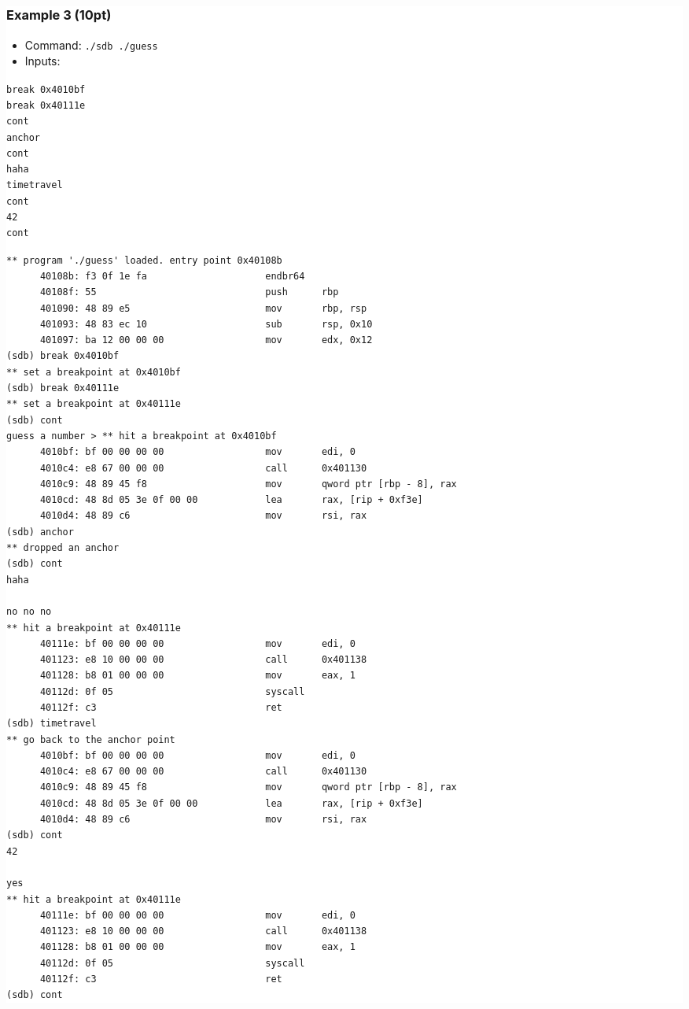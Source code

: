 ### Example 3 (10pt)
* Command: `./sdb ./guess`
* Inputs:
```
break 0x4010bf
break 0x40111e
cont
anchor
cont
haha
timetravel
cont
42
cont
```

```
** program './guess' loaded. entry point 0x40108b
      40108b: f3 0f 1e fa                     endbr64   
      40108f: 55                              push      rbp
      401090: 48 89 e5                        mov       rbp, rsp
      401093: 48 83 ec 10                     sub       rsp, 0x10
      401097: ba 12 00 00 00                  mov       edx, 0x12
(sdb) break 0x4010bf
** set a breakpoint at 0x4010bf
(sdb) break 0x40111e
** set a breakpoint at 0x40111e
(sdb) cont
guess a number > ** hit a breakpoint at 0x4010bf
      4010bf: bf 00 00 00 00                  mov       edi, 0
      4010c4: e8 67 00 00 00                  call      0x401130
      4010c9: 48 89 45 f8                     mov       qword ptr [rbp - 8], rax
      4010cd: 48 8d 05 3e 0f 00 00            lea       rax, [rip + 0xf3e]
      4010d4: 48 89 c6                        mov       rsi, rax
(sdb) anchor
** dropped an anchor
(sdb) cont
haha

no no no
** hit a breakpoint at 0x40111e
      40111e: bf 00 00 00 00                  mov       edi, 0
      401123: e8 10 00 00 00                  call      0x401138
      401128: b8 01 00 00 00                  mov       eax, 1
      40112d: 0f 05                           syscall   
      40112f: c3                              ret       
(sdb) timetravel
** go back to the anchor point
      4010bf: bf 00 00 00 00                  mov       edi, 0
      4010c4: e8 67 00 00 00                  call      0x401130
      4010c9: 48 89 45 f8                     mov       qword ptr [rbp - 8], rax
      4010cd: 48 8d 05 3e 0f 00 00            lea       rax, [rip + 0xf3e]
      4010d4: 48 89 c6                        mov       rsi, rax
(sdb) cont
42

yes
** hit a breakpoint at 0x40111e
      40111e: bf 00 00 00 00                  mov       edi, 0
      401123: e8 10 00 00 00                  call      0x401138
      401128: b8 01 00 00 00                  mov       eax, 1
      40112d: 0f 05                           syscall   
      40112f: c3                              ret       
(sdb) cont
```